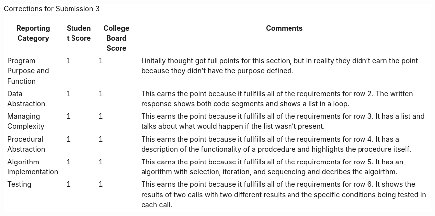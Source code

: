 Corrections for Submission 3

<table>
 <tr>
   <th>Reporting Category</th>
   <th>Student Score</th>
   <th>College Board Score</th>
   <th>Comments</th>
 </tr>
 <tr>
   <td>Program Purpose and Function</td>
   <td>1</td>
   <td>1</td>
   <td> I initally thought got full points for this section, but in reality they didn’t earn the point because they didn’t have the purpose defined. </td>
 </tr>
 <tr>
   <td>Data Abstraction</td>
   <td>1</td>
   <td>1</td>
   <td>This earns the point because it fullfills all of the requirements for row 2. The written response shows both code segments and shows a list in a loop. </td>
 </tr>
 <tr>
   <td>Managing Complexity</td>
   <td>1</td>
   <td>1</td>
   <td>This earns the point because it fullfills all of the requirements for row 3. It has a list and talks about what would happen if the list wasn’t present. </td>
 </tr>
 <tr>
   <td>Procedural Abstraction</td>
   <td>1</td>
   <td>1</td>
   <td> This earns the point because it fullfills all of the requirements for row 4. It has a description of the functionality of a prodcedure and highlights the procedure itself. </td>
 </tr>
 <tr>
   <td>Algorithm Implementation</td>
   <td>1</td>
   <td>1</td>
   <td> This earns the point because it fullfills all of the requirements for row 5. It has an algorithm with selection, iteration, and sequencing and decribes the algoirthm.</td>
 </tr>
 <tr>
   <td>Testing</td>
   <td>1</td>
   <td>1</td>
   <td>This earns the point because it fullfills all of the requirements for row 6. It shows the results of two calls with two different results and the specific conditions being tested in each call. </td>
 </tr>
</table>
